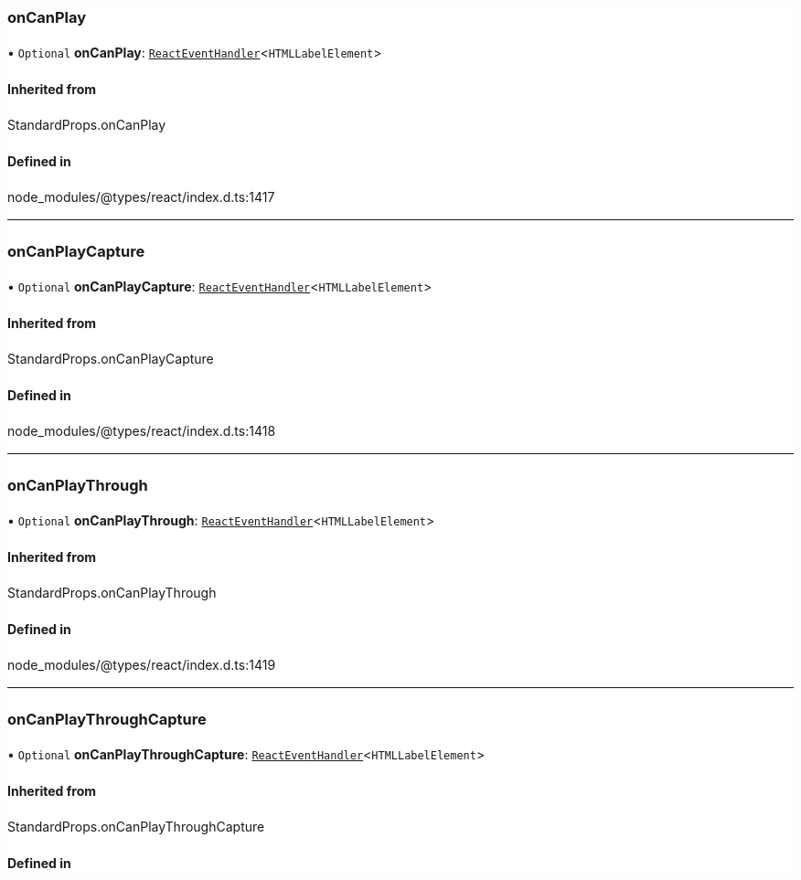 ### onCanPlay

• `Optional` **onCanPlay**: [`ReactEventHandler`](../modules/components_Container._internal_.md#reacteventhandler)<`HTMLLabelElement`\>

#### Inherited from

StandardProps.onCanPlay

#### Defined in

node_modules/@types/react/index.d.ts:1417

___

### onCanPlayCapture

• `Optional` **onCanPlayCapture**: [`ReactEventHandler`](../modules/components_Container._internal_.md#reacteventhandler)<`HTMLLabelElement`\>

#### Inherited from

StandardProps.onCanPlayCapture

#### Defined in

node_modules/@types/react/index.d.ts:1418

___

### onCanPlayThrough

• `Optional` **onCanPlayThrough**: [`ReactEventHandler`](../modules/components_Container._internal_.md#reacteventhandler)<`HTMLLabelElement`\>

#### Inherited from

StandardProps.onCanPlayThrough

#### Defined in

node_modules/@types/react/index.d.ts:1419

___

### onCanPlayThroughCapture

• `Optional` **onCanPlayThroughCapture**: [`ReactEventHandler`](../modules/components_Container._internal_.md#reacteventhandler)<`HTMLLabelElement`\>

#### Inherited from

StandardProps.onCanPlayThroughCapture

#### Defined in
